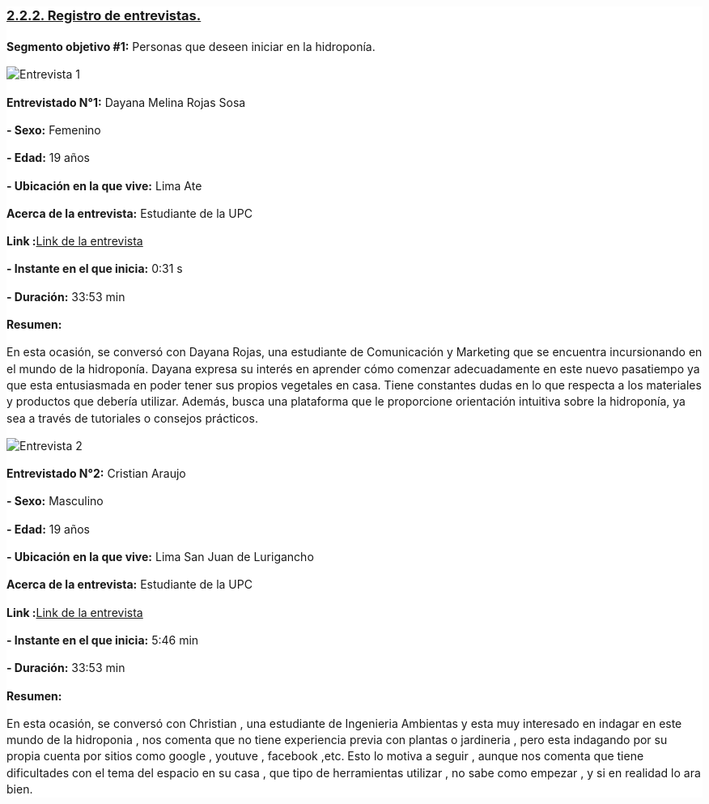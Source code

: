 ### [**2.2.2. Registro de entrevistas.**](#registro-de-entrevistas)

**Segmento objetivo #1:** Personas que deseen iniciar en la hidroponía.

![Entrevista 1](images/EntrevistaDayana.jpg)

**Entrevistado N°1:** Dayana Melina Rojas Sosa

**- Sexo:** Femenino

**- Edad:** 19 años

**- Ubicación en la que vive:** Lima Ate

**Acerca de la entrevista:** Estudiante de la UPC

**Link :**[Link de la entrevista](https://upcedupe-my.sharepoint.com/:v:/g/personal/u20221a715_upc_edu_pe/Edpn9h_glfxMgirpmCRWL3YB6AjDGhxvJwsH2SMr-pQlYw?e=AykAAA)

**- Instante en el que inicia:** 0:31 s

**- Duración:** 33:53 min

**Resumen:**

En esta ocasión, se conversó con Dayana Rojas, una estudiante de Comunicación y Marketing que se encuentra incursionando en el mundo de la hidroponía. Dayana expresa su interés en aprender cómo comenzar adecuadamente en este nuevo pasatiempo ya que esta entusiasmada en poder tener sus propios vegetales en casa. Tiene constantes dudas en lo que respecta a los materiales y productos que debería utilizar. Además, busca una plataforma que le proporcione orientación intuitiva sobre la hidroponía, ya sea a través de tutoriales o consejos prácticos.

![Entrevista 2](images/Entrevista02.png)

**Entrevistado N°2:** Cristian Araujo

**- Sexo:** Masculino

**- Edad:** 19 años

**- Ubicación en la que vive:** Lima San Juan de Lurigancho

**Acerca de la entrevista:** Estudiante de la UPC

**Link :**[Link de la entrevista](https://upcedupe-my.sharepoint.com/:v:/g/personal/u20221a715_upc_edu_pe/Edpn9h_glfxMgirpmCRWL3YB6AjDGhxvJwsH2SMr-pQlYw?e=AykAAA)

**- Instante en el que inicia:** 5:46 min

**- Duración:** 33:53 min

**Resumen:**

En esta ocasión, se conversó con Christian , una estudiante de Ingenieria Ambientas y esta muy interesado en indagar en este mundo de la hidroponia , nos comenta que no tiene experiencia previa con plantas o jardineria , pero esta indagando por su propia cuenta por sitios como google , youtuve , facebook ,etc. Esto lo motiva a seguir , aunque nos comenta que tiene dificultades con el tema del espacio en su casa , que tipo de herramientas utilizar , no sabe como empezar , y si en realidad lo ara bien.
